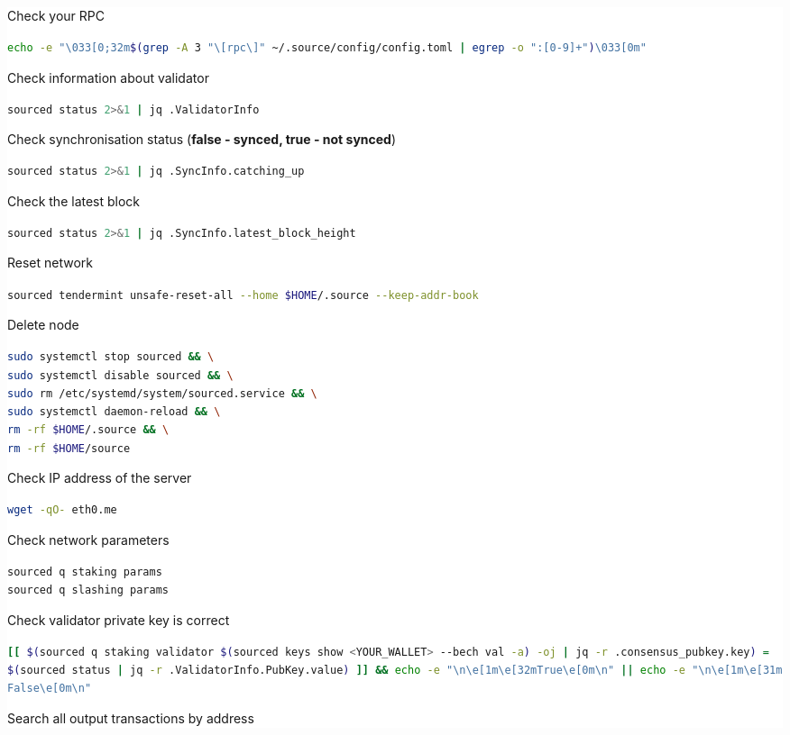 Check your RPC

```bash
echo -e "\033[0;32m$(grep -A 3 "\[rpc\]" ~/.source/config/config.toml | egrep -o ":[0-9]+")\033[0m"
```

Check information about validator

```bash
sourced status 2>&1 | jq .ValidatorInfo
```

Check synchronisation status (**false - synced, true - not synced**)

```bash
sourced status 2>&1 | jq .SyncInfo.catching_up
```

Check the latest block

```bash
sourced status 2>&1 | jq .SyncInfo.latest_block_height
```

Reset network

```bash
sourced tendermint unsafe-reset-all --home $HOME/.source --keep-addr-book
```

Delete node

```bash
sudo systemctl stop sourced && \
sudo systemctl disable sourced && \
sudo rm /etc/systemd/system/sourced.service && \
sudo systemctl daemon-reload && \
rm -rf $HOME/.source && \
rm -rf $HOME/source
```

Check IP address of the server

```bash
wget -qO- eth0.me
```

Check network parameters

```bash
sourced q staking params
sourced q slashing params
```

Check validator private key is correct

```bash
[[ $(sourced q staking validator $(sourced keys show <YOUR_WALLET> --bech val -a) -oj | jq -r .consensus_pubkey.key) = $(sourced status | jq -r .ValidatorInfo.PubKey.value) ]] && echo -e "\n\e[1m\e[32mTrue\e[0m\n" || echo -e "\n\e[1m\e[31mFalse\e[0m\n"
```

Search all output transactions by address
